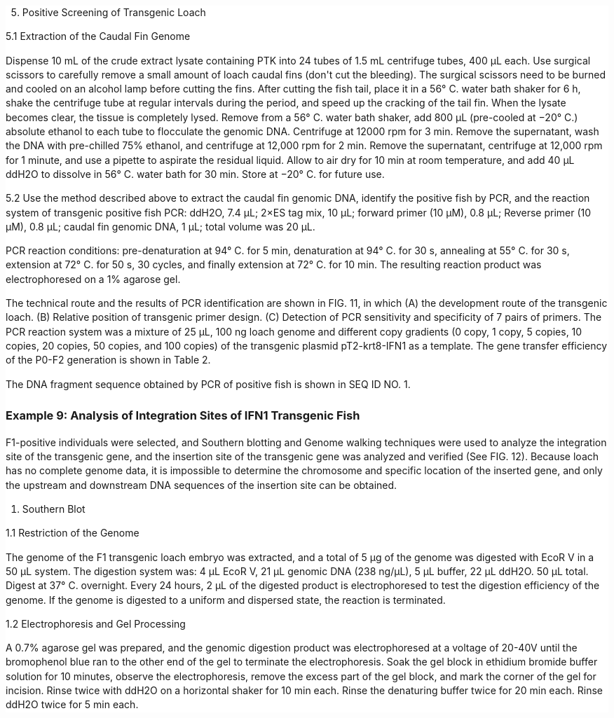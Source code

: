5. Positive Screening of Transgenic Loach

5.1 Extraction of the Caudal Fin Genome

Dispense 10 mL of the crude extract lysate containing PTK into 24 tubes of 1.5 mL centrifuge tubes, 400 μL each. Use surgical scissors to carefully remove a small amount of loach caudal fins (don't cut the bleeding). The surgical scissors need to be burned and cooled on an alcohol lamp before cutting the fins. After cutting the fish tail, place it in a 56° C. water bath shaker for 6 h, shake the centrifuge tube at regular intervals during the period, and speed up the cracking of the tail fin. When the lysate becomes clear, the tissue is completely lysed. Remove from a 56° C. water bath shaker, add 800 μL (pre-cooled at −20° C.) absolute ethanol to each tube to flocculate the genomic DNA. Centrifuge at 12000 rpm for 3 min. Remove the supernatant, wash the DNA with pre-chilled 75% ethanol, and centrifuge at 12,000 rpm for 2 min. Remove the supernatant, centrifuge at 12,000 rpm for 1 minute, and use a pipette to aspirate the residual liquid. Allow to air dry for 10 min at room temperature, and add 40 μL ddH2O to dissolve in 56° C. water bath for 30 min. Store at −20° C. for future use.

5.2 Use the method described above to extract the caudal fin genomic DNA, identify the positive fish by PCR, and the reaction system of transgenic positive fish PCR: ddH2O, 7.4 μL; 2×ES tag mix, 10 μL; forward primer (10 μM), 0.8 μL; Reverse primer (10 μM), 0.8 μL; caudal fin genomic DNA, 1 μL; total volume was 20 μL.

PCR reaction conditions: pre-denaturation at 94° C. for 5 min, denaturation at 94° C. for 30 s, annealing at 55° C. for 30 s, extension at 72° C. for 50 s, 30 cycles, and finally extension at 72° C. for 10 min. The resulting reaction product was electrophoresed on a 1% agarose gel.

The technical route and the results of PCR identification are shown in FIG. 11, in which (A) the development route of the transgenic loach. (B) Relative position of transgenic primer design. (C) Detection of PCR sensitivity and specificity of 7 pairs of primers. The PCR reaction system was a mixture of 25 μL, 100 ng loach genome and different copy gradients (0 copy, 1 copy, 5 copies, 10 copies, 20 copies, 50 copies, and 100 copies) of the transgenic plasmid pT2-krt8-IFN1 as a template. The gene transfer efficiency of the P0-F2 generation is shown in Table 2.

The DNA fragment sequence obtained by PCR of positive fish is shown in SEQ ID NO. 1.

### Example 9: Analysis of Integration Sites of IFN1 Transgenic Fish

F1-positive individuals were selected, and Southern blotting and Genome walking techniques were used to analyze the integration site of the transgenic gene, and the insertion site of the transgenic gene was analyzed and verified (See FIG. 12). Because loach has no complete genome data, it is impossible to determine the chromosome and specific location of the inserted gene, and only the upstream and downstream DNA sequences of the insertion site can be obtained.

1. Southern Blot

1.1 Restriction of the Genome

The genome of the F1 transgenic loach embryo was extracted, and a total of 5 μg of the genome was digested with EcoR V in a 50 μL system. The digestion system was: 4 μL EcoR V, 21 μL genomic DNA (238 ng/μL), 5 μL buffer, 22 μL ddH2O. 50 μL total. Digest at 37° C. overnight. Every 24 hours, 2 μL of the digested product is electrophoresed to test the digestion efficiency of the genome. If the genome is digested to a uniform and dispersed state, the reaction is terminated.

1.2 Electrophoresis and Gel Processing

A 0.7% agarose gel was prepared, and the genomic digestion product was electrophoresed at a voltage of 20-40V until the bromophenol blue ran to the other end of the gel to terminate the electrophoresis. Soak the gel block in ethidium bromide buffer solution for 10 minutes, observe the electrophoresis, remove the excess part of the gel block, and mark the corner of the gel for incision. Rinse twice with ddH2O on a horizontal shaker for 10 min each. Rinse the denaturing buffer twice for 20 min each. Rinse ddH2O twice for 5 min each.
